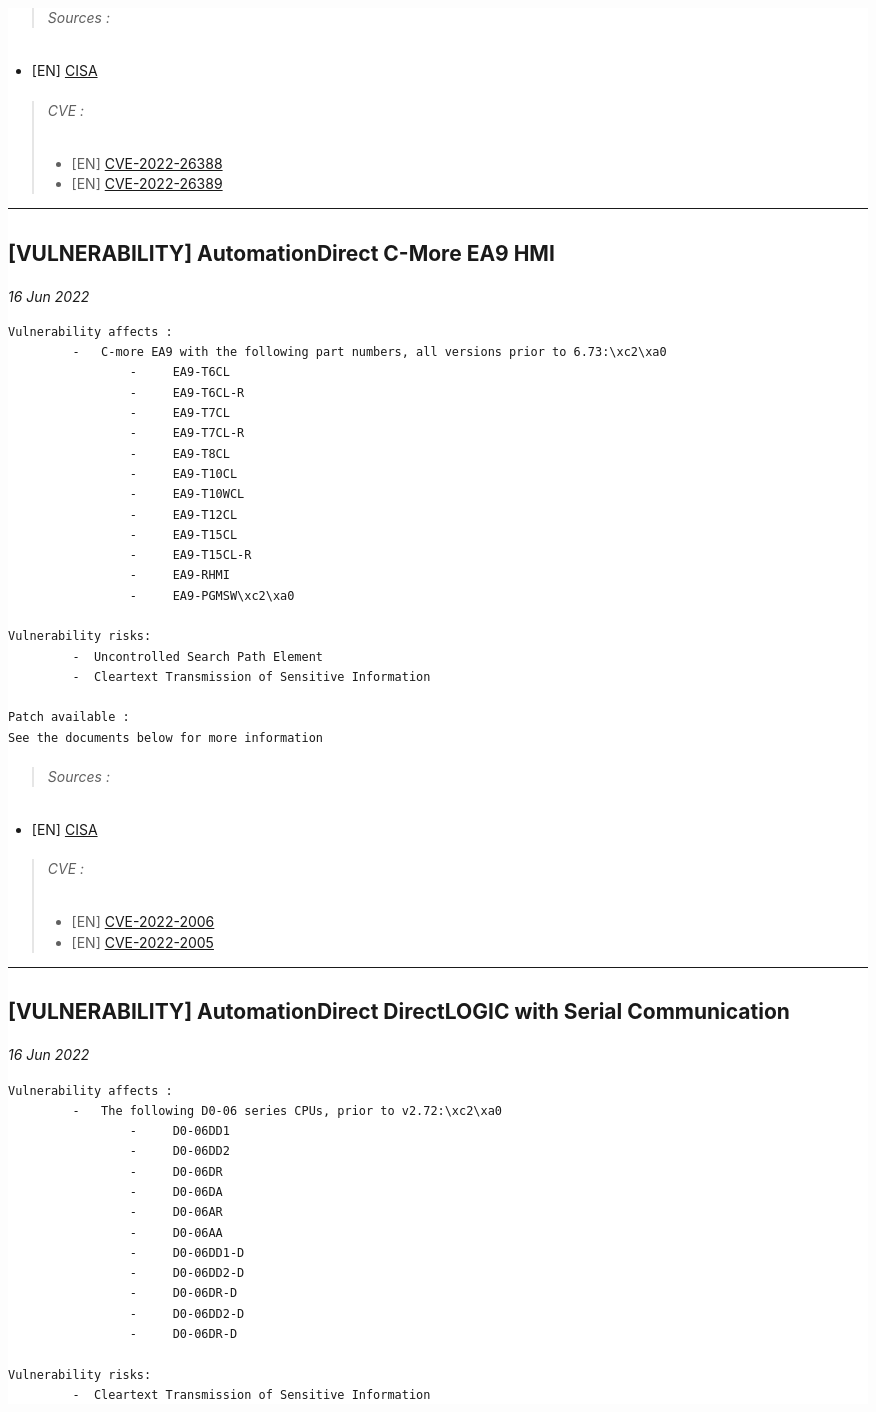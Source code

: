 > ###### Sources :
- [EN] [CISA](https://us-cert.cisa.gov/ics/advisories/icsma-22-167-01)

> ###### CVE :
> - [EN] [CVE-2022-26388](https://web.nvd.nist.gov/view/vuln/detail?vulnId=CVE-2022-26388)
> - [EN] [CVE-2022-26389](https://web.nvd.nist.gov/view/vuln/detail?vulnId=CVE-2022-26389)

---

## [VULNERABILITY] AutomationDirect C-More EA9 HMI
_16 Jun 2022_
```
Vulnerability affects :
         -   C-more EA9 with the following part numbers, all versions prior to 6.73:\xc2\xa0
                 -     EA9-T6CL
                 -     EA9-T6CL-R
                 -     EA9-T7CL
                 -     EA9-T7CL-R
                 -     EA9-T8CL
                 -     EA9-T10CL
                 -     EA9-T10WCL
                 -     EA9-T12CL
                 -     EA9-T15CL
                 -     EA9-T15CL-R
                 -     EA9-RHMI
                 -     EA9-PGMSW\xc2\xa0

Vulnerability risks:
         -  Uncontrolled Search Path Element
         -  Cleartext Transmission of Sensitive Information

Patch available :
See the documents below for more information
```

> ###### Sources :
- [EN] [CISA](https://us-cert.cisa.gov/ics/advisories/icsa-22-167-01)

> ###### CVE :
> - [EN] [CVE-2022-2006](https://web.nvd.nist.gov/view/vuln/detail?vulnId=CVE-2022-2006)    
> - [EN] [CVE-2022-2005](https://web.nvd.nist.gov/view/vuln/detail?vulnId=CVE-2022-2005)    

---

## [VULNERABILITY] AutomationDirect DirectLOGIC with Serial Communication
_16 Jun 2022_
```
Vulnerability affects :
         -   The following D0-06 series CPUs, prior to v2.72:\xc2\xa0
                 -     D0-06DD1
                 -     D0-06DD2
                 -     D0-06DR
                 -     D0-06DA
                 -     D0-06AR
                 -     D0-06AA
                 -     D0-06DD1-D
                 -     D0-06DD2-D
                 -     D0-06DR-D
                 -     D0-06DD2-D
                 -     D0-06DR-D

Vulnerability risks:
         -  Cleartext Transmission of Sensitive Information

```